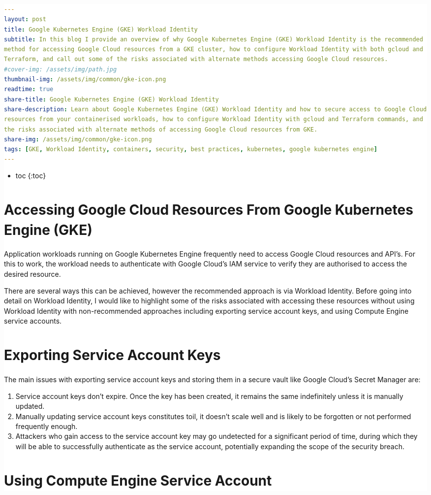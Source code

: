 ```yaml
---
layout: post
title: Google Kubernetes Engine (GKE) Workload Identity
subtitle: In this blog I provide an overview of why Google Kubernetes Engine (GKE) Workload Identity is the recommended method for accessing Google Cloud resources from a GKE cluster, how to configure Workload Identity with both gcloud and Terraform, and call out some of the risks associated with alternate methods accessing Google Cloud resources.
#cover-img: /assets/img/path.jpg
thumbnail-img: /assets/img/common/gke-icon.png
readtime: true
share-title: Google Kubernetes Engine (GKE) Workload Identity
share-description: Learn about Google Kubernetes Engine (GKE) Workload Identity and how to secure access to Google Cloud resources from your containerised workloads, how to configure Workload Identity with gcloud and Terraform commands, and the risks associated with alternate methods of accessing Google Cloud resources from GKE.
share-img: /assets/img/common/gke-icon.png
tags: [GKE, Workload Identity, containers, security, best practices, kubernetes, google kubernetes engine]
---
```


* toc
{:toc}

# Accessing Google Cloud Resources From Google Kubernetes Engine (GKE)

Application workloads running on Google Kubernetes Engine frequently need to access Google Cloud resources and API’s. For this to work, the workload needs to authenticate with Google Cloud’s IAM service to verify they are authorised to access the desired resource.

There are several ways this can be achieved, however the recommended approach is via Workload Identity. Before going into detail on Workload Identity, I would like to highlight some of the risks associated with accessing these resources without using Workload Identity with non-recommended approaches including exporting service account keys, and using Compute Engine service accounts.

# Exporting Service Account Keys

The main issues with exporting service account keys and storing them in a secure vault like Google Cloud’s Secret Manager are:

1. Service account keys don’t expire. Once the key has been created, it remains the same indefinitely unless it is manually updated.
1. Manually updating service account keys constitutes toil, it doesn’t scale well and is likely to be forgotten or not performed frequently enough.
1. Attackers who gain access to the service account key may go undetected for a significant period of time, during which they will be able to successfully authenticate as the service account, potentially expanding the scope of the security breach.

# Using Compute Engine Service Account
